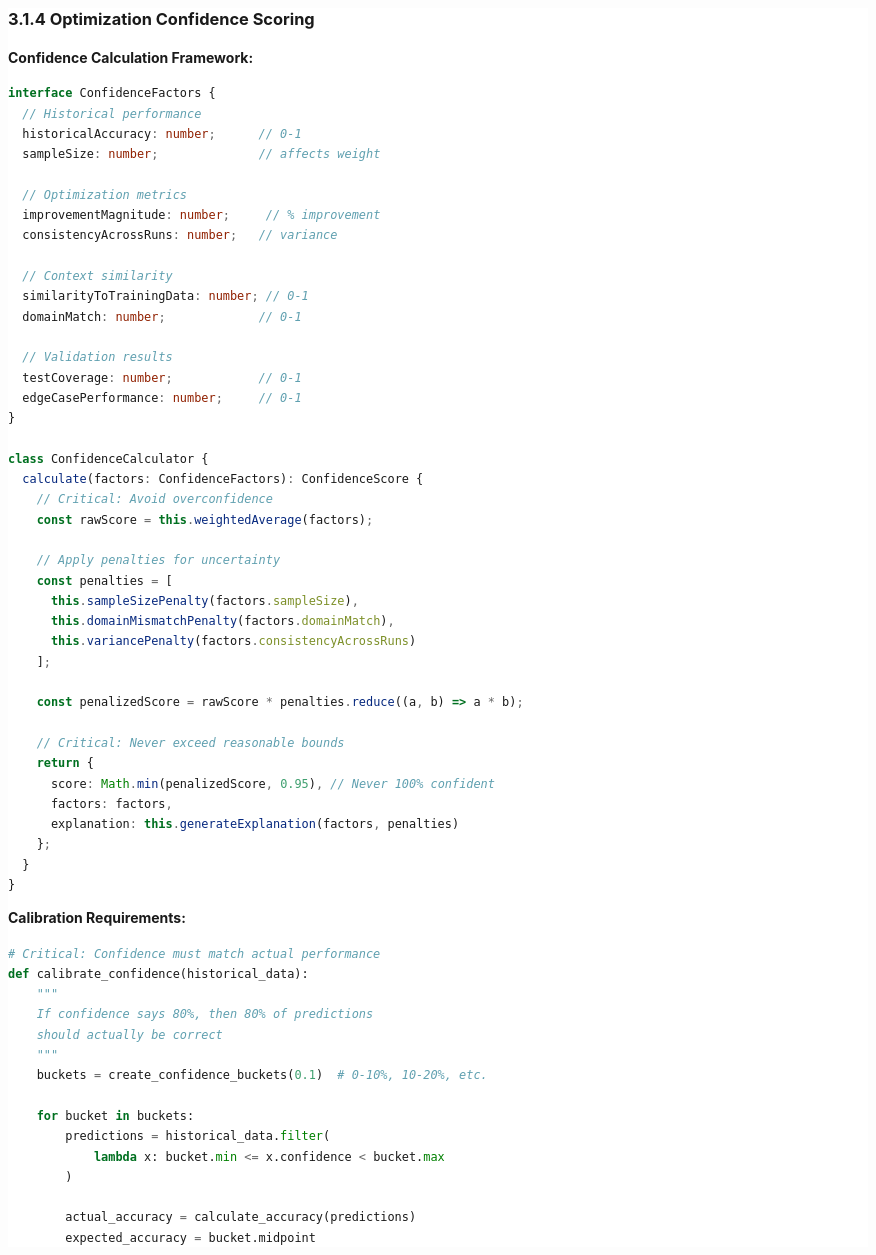 ### 3.1.4 Optimization Confidence Scoring

**Confidence Calculation Framework:**

```typescript
interface ConfidenceFactors {
  // Historical performance
  historicalAccuracy: number;      // 0-1
  sampleSize: number;              // affects weight
  
  // Optimization metrics
  improvementMagnitude: number;     // % improvement
  consistencyAcrossRuns: number;   // variance
  
  // Context similarity
  similarityToTrainingData: number; // 0-1
  domainMatch: number;             // 0-1
  
  // Validation results
  testCoverage: number;            // 0-1
  edgeCasePerformance: number;     // 0-1
}

class ConfidenceCalculator {
  calculate(factors: ConfidenceFactors): ConfidenceScore {
    // Critical: Avoid overconfidence
    const rawScore = this.weightedAverage(factors);
    
    // Apply penalties for uncertainty
    const penalties = [
      this.sampleSizePenalty(factors.sampleSize),
      this.domainMismatchPenalty(factors.domainMatch),
      this.variancePenalty(factors.consistencyAcrossRuns)
    ];
    
    const penalizedScore = rawScore * penalties.reduce((a, b) => a * b);
    
    // Critical: Never exceed reasonable bounds
    return {
      score: Math.min(penalizedScore, 0.95), // Never 100% confident
      factors: factors,
      explanation: this.generateExplanation(factors, penalties)
    };
  }
}
```

**Calibration Requirements:**

```python
# Critical: Confidence must match actual performance
def calibrate_confidence(historical_data):
    """
    If confidence says 80%, then 80% of predictions 
    should actually be correct
    """
    buckets = create_confidence_buckets(0.1)  # 0-10%, 10-20%, etc.
    
    for bucket in buckets:
        predictions = historical_data.filter(
            lambda x: bucket.min <= x.confidence < bucket.max
        )
        
        actual_accuracy = calculate_accuracy(predictions)
        expected_accuracy = bucket.midpoint
```